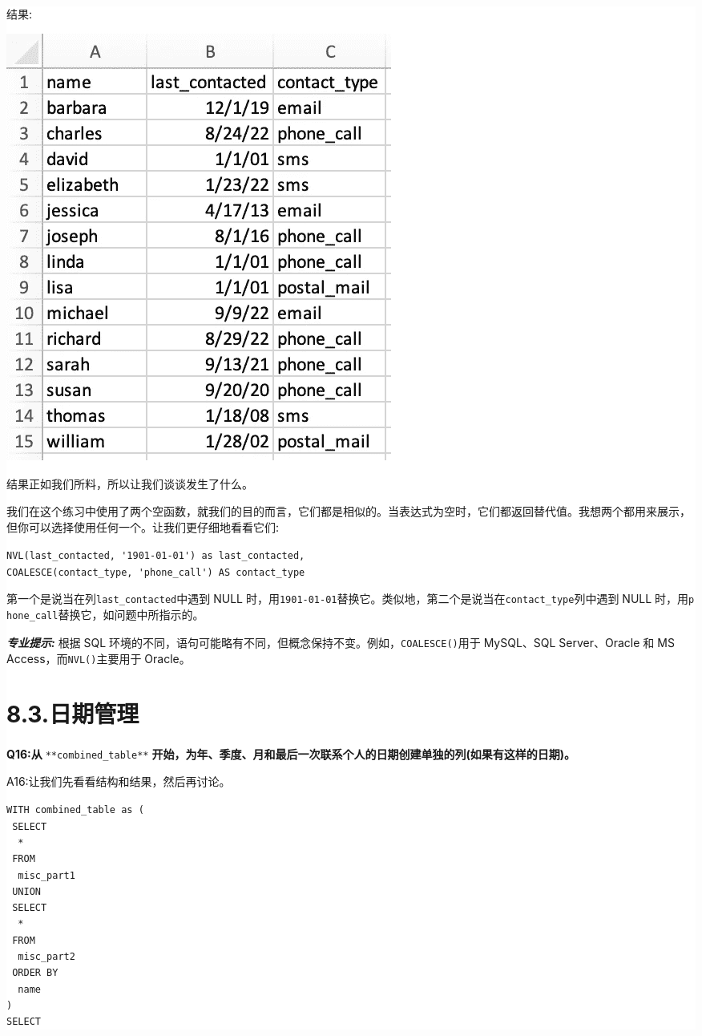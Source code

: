 结果:

![](img/04d7398c814a76f574f5a2aef4dd7fd3.png)

结果正如我们所料，所以让我们谈谈发生了什么。

我们在这个练习中使用了两个空函数，就我们的目的而言，它们都是相似的。当表达式为空时，它们都返回替代值。我想两个都用来展示，但你可以选择使用任何一个。让我们更仔细地看看它们:

```
NVL(last_contacted, '1901-01-01') as last_contacted,
COALESCE(contact_type, 'phone_call') AS contact_type
```

第一个是说当在列`last_contacted`中遇到 NULL 时，用`1901-01-01`替换它。类似地，第二个是说当在`contact_type`列中遇到 NULL 时，用`phone_call`替换它，如问题中所指示的。

***专业提示:*** 根据 SQL 环境的不同，语句可能略有不同，但概念保持不变。例如，`COALESCE()`用于 MySQL、SQL Server、Oracle 和 MS Access，而`NVL()`主要用于 Oracle。

# 8.3.日期管理

**Q16:从** `**combined_table**` **开始，为年、季度、月和最后一次联系个人的日期创建单独的列(如果有这样的日期)。**

A16:让我们先看看结构和结果，然后再讨论。

```
WITH combined_table as (
 SELECT
  *
 FROM
  misc_part1
 UNION
 SELECT
  *
 FROM
  misc_part2
 ORDER BY
  name
)
SELECT
```